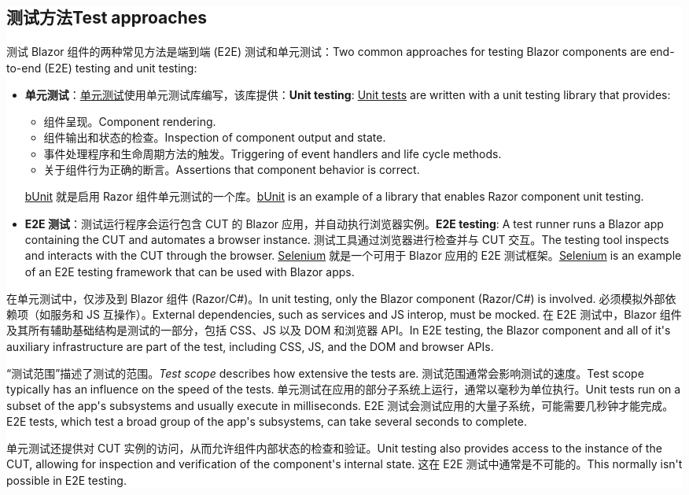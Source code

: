 ## <a name="test-approaches"></a><span data-ttu-id="6b7d9-111">测试方法</span><span class="sxs-lookup"><span data-stu-id="6b7d9-111">Test approaches</span></span>

<span data-ttu-id="6b7d9-112">测试 Blazor 组件的两种常见方法是端到端 (E2E) 测试和单元测试：</span><span class="sxs-lookup"><span data-stu-id="6b7d9-112">Two common approaches for testing Blazor components are end-to-end (E2E) testing and unit testing:</span></span>

* <span data-ttu-id="6b7d9-113">**单元测试**：[单元测试](/dotnet/core/testing/)使用单元测试库编写，该库提供：</span><span class="sxs-lookup"><span data-stu-id="6b7d9-113">**Unit testing**: [Unit tests](/dotnet/core/testing/) are written with a unit testing library that provides:</span></span>
  * <span data-ttu-id="6b7d9-114">组件呈现。</span><span class="sxs-lookup"><span data-stu-id="6b7d9-114">Component rendering.</span></span>
  * <span data-ttu-id="6b7d9-115">组件输出和状态的检查。</span><span class="sxs-lookup"><span data-stu-id="6b7d9-115">Inspection of component output and state.</span></span>
  * <span data-ttu-id="6b7d9-116">事件处理程序和生命周期方法的触发。</span><span class="sxs-lookup"><span data-stu-id="6b7d9-116">Triggering of event handlers and life cycle methods.</span></span>
  * <span data-ttu-id="6b7d9-117">关于组件行为正确的断言。</span><span class="sxs-lookup"><span data-stu-id="6b7d9-117">Assertions that component behavior is correct.</span></span>

  <span data-ttu-id="6b7d9-118">[bUnit](https://github.com/egil/bUnit) 就是启用 Razor 组件单元测试的一个库。</span><span class="sxs-lookup"><span data-stu-id="6b7d9-118">[bUnit](https://github.com/egil/bUnit) is an example of a library that enables Razor component unit testing.</span></span>

* <span data-ttu-id="6b7d9-119">**E2E 测试**：测试运行程序会运行包含 CUT 的 Blazor 应用，并自动执行浏览器实例。</span><span class="sxs-lookup"><span data-stu-id="6b7d9-119">**E2E testing**: A test runner runs a Blazor app containing the CUT and automates a browser instance.</span></span> <span data-ttu-id="6b7d9-120">测试工具通过浏览器进行检查并与 CUT 交互。</span><span class="sxs-lookup"><span data-stu-id="6b7d9-120">The testing tool inspects and interacts with the CUT through the browser.</span></span> <span data-ttu-id="6b7d9-121">[Selenium](https://github.com/SeleniumHQ/selenium) 就是一个可用于 Blazor 应用的 E2E 测试框架。</span><span class="sxs-lookup"><span data-stu-id="6b7d9-121">[Selenium](https://github.com/SeleniumHQ/selenium) is an example of an E2E testing framework that can be used with Blazor apps.</span></span>

<span data-ttu-id="6b7d9-122">在单元测试中，仅涉及到 Blazor 组件 (Razor/C#)。</span><span class="sxs-lookup"><span data-stu-id="6b7d9-122">In unit testing, only the Blazor component (Razor/C#) is involved.</span></span> <span data-ttu-id="6b7d9-123">必须模拟外部依赖项（如服务和 JS 互操作）。</span><span class="sxs-lookup"><span data-stu-id="6b7d9-123">External dependencies, such as services and JS interop, must be mocked.</span></span> <span data-ttu-id="6b7d9-124">在 E2E 测试中，Blazor 组件及其所有辅助基础结构是测试的一部分，包括 CSS、JS 以及 DOM 和浏览器 API。</span><span class="sxs-lookup"><span data-stu-id="6b7d9-124">In E2E testing, the Blazor component and all of it's auxiliary infrastructure are part of the test, including CSS, JS, and the DOM and browser APIs.</span></span>

<span data-ttu-id="6b7d9-125">“测试范围”描述了测试的范围。</span><span class="sxs-lookup"><span data-stu-id="6b7d9-125">*Test scope* describes how extensive the tests are.</span></span> <span data-ttu-id="6b7d9-126">测试范围通常会影响测试的速度。</span><span class="sxs-lookup"><span data-stu-id="6b7d9-126">Test scope typically has an influence on the speed of the tests.</span></span> <span data-ttu-id="6b7d9-127">单元测试在应用的部分子系统上运行，通常以毫秒为单位执行。</span><span class="sxs-lookup"><span data-stu-id="6b7d9-127">Unit tests run on a subset of the app's subsystems and usually execute in milliseconds.</span></span> <span data-ttu-id="6b7d9-128">E2E 测试会测试应用的大量子系统，可能需要几秒钟才能完成。</span><span class="sxs-lookup"><span data-stu-id="6b7d9-128">E2E tests, which test a broad group of the app's subsystems, can take several seconds to complete.</span></span> 

<span data-ttu-id="6b7d9-129">单元测试还提供对 CUT 实例的访问，从而允许组件内部状态的检查和验证。</span><span class="sxs-lookup"><span data-stu-id="6b7d9-129">Unit testing also provides access to the instance of the CUT, allowing for inspection and verification of the component's internal state.</span></span> <span data-ttu-id="6b7d9-130">这在 E2E 测试中通常是不可能的。</span><span class="sxs-lookup"><span data-stu-id="6b7d9-130">This normally isn't possible in E2E testing.</span></span>
